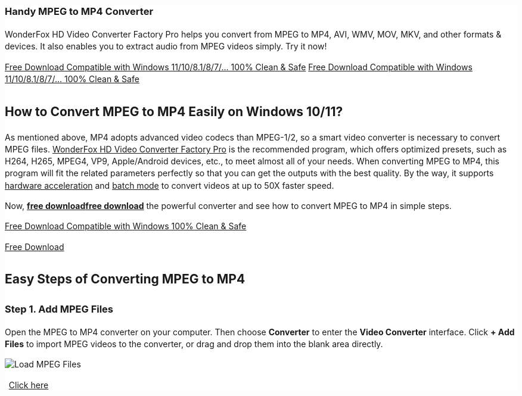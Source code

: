 







### Handy MPEG to MP4 Converter

WonderFox HD Video Converter Factory Pro helps you convert from MPEG to MP4, AVI, WMV, MOV, MKV, and other formats & devices. It also enables you to extract audio from MPEG videos simply. Try it now!

[Free Download Compatible with Windows 11/10/8.1/8/7/... 100% Clean & Safe](https://tools.techidaily.com/videoconverterfactory/hd-video-converter/) [Free Download Compatible with Windows 11/10/8.1/8/7/... 100% Clean & Safe](https://tools.techidaily.com/videoconverterfactory/hd-video-converter/) 

## How to Convert MPEG to MP4 Easily on Windows 10/11?

As mentioned above, MP4 adopts advanced video codecs than MPEG-1/2, so a smart video converter is necessary to convert MPEG files. [WonderFox HD Video Converter Factory Pro](https://tools.techidaily.com/videoconverterfactory/hd-video-converter/) is the recommended program, which offers optimized presets, such as H264, H265, MPEG4, VP9, Apple/Android devices, etc., to meet almost all of your needs. When converting MPEG to MP4, this program will fit the related parameters perfectly so that you can get the outputs with the best quality. By the way, it supports [hardware acceleration](https://tools.techidaily.com/videoconverterfactory/hd-video-converter/) and [batch mode](https://tools.techidaily.com/videoconverterfactory/hd-video-converter/) to convert videos at up to 50X faster speed.

Now, [**free download**](https://tools.techidaily.com/videoconverterfactory/hd-video-converter/)[**free download**](https://tools.techidaily.com/videoconverterfactory/hd-video-converter/) the powerful converter and see how to convert MPEG to MP4 in simple steps.

[Free Download Compatible with Windows 100% Clean & Safe](https://tools.techidaily.com/videoconverterfactory/hd-video-converter/) 

[Free Download](https://tools.techidaily.com/videoconverterfactory/hd-video-converter/) 









## Easy Steps of Converting MPEG to MP4

### Step 1\. Add MPEG Files

Open the MPEG to MP4 converter on your computer. Then choose **Converter** to enter the **Video Converter** interface. Click **\+ Add Files** to import MPEG videos to the converter, or drag and drop them into the blank area directly.

![Load MPEG Files](https://www.videoconverterfactory.com/tips/imgs-self/converting-mpeg-to-mp4/converting-mpeg-to-mp4-1.webp) 






<span id="1938136">
					<video width="128" height="480" style="cursor:pointer"
           poster="//a.impactradius-go.com/display-clicktoplayimage/1938136.png"
           onclick="if(!this.playClicked){this.play();this.setAttribute('controls',true);this.playClicked=true;}">
	   <source src="//a.impactradius-go.com/display-ad/22993-1938136">
	   <img src="//a.impactradius-go.com/display-clicktoplayimage/1938136.png" style="border: none; height: 100%; width: 100%; object-fit: contain">
	</video>
	<div style="width:80px;text-align:center"><a href="javascript:window.open(decodeURIComponent('https%3A%2F%2Fhomestyler.sjv.io%2Fc%2F5597632%2F1938136%2F22993'), '_blank');void(0);">Click here</a></div>
</span>
<img height="0" width="0" src="https://imp.pxf.io/i/5597632/1938136/22993" style="position:absolute;visibility:hidden;" border="0" />